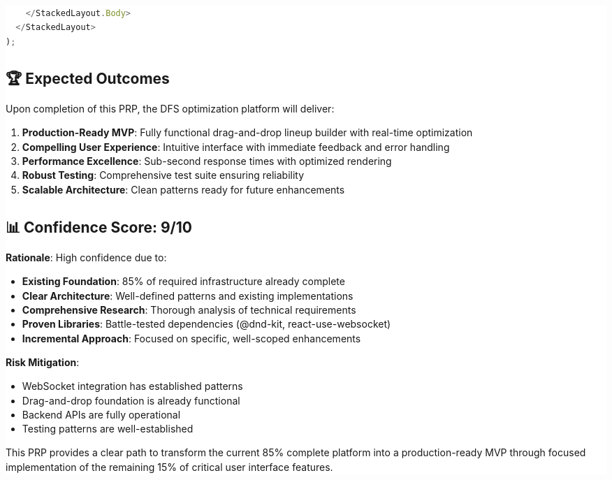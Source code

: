 ```typescript
    </StackedLayout.Body>
  </StackedLayout>
);
```

## 🏆 Expected Outcomes

Upon completion of this PRP, the DFS optimization platform will deliver:

1. **Production-Ready MVP**: Fully functional drag-and-drop lineup builder with real-time optimization
2. **Compelling User Experience**: Intuitive interface with immediate feedback and error handling
3. **Performance Excellence**: Sub-second response times with optimized rendering
4. **Robust Testing**: Comprehensive test suite ensuring reliability
5. **Scalable Architecture**: Clean patterns ready for future enhancements

## 📊 Confidence Score: 9/10

**Rationale**: High confidence due to:
- **Existing Foundation**: 85% of required infrastructure already complete
- **Clear Architecture**: Well-defined patterns and existing implementations
- **Comprehensive Research**: Thorough analysis of technical requirements
- **Proven Libraries**: Battle-tested dependencies (@dnd-kit, react-use-websocket)
- **Incremental Approach**: Focused on specific, well-scoped enhancements

**Risk Mitigation**: 
- WebSocket integration has established patterns
- Drag-and-drop foundation is already functional
- Backend APIs are fully operational
- Testing patterns are well-established

This PRP provides a clear path to transform the current 85% complete platform into a production-ready MVP through focused implementation of the remaining 15% of critical user interface features.